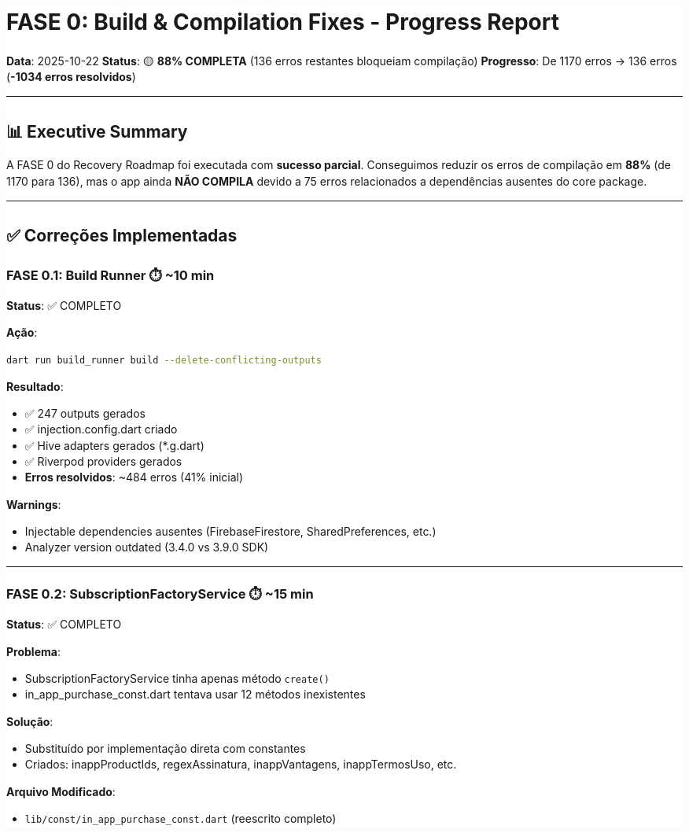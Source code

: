 # FASE 0: Build & Compilation Fixes - Progress Report

**Data**: 2025-10-22
**Status**: 🟡 **88% COMPLETA** (136 erros restantes bloqueiam compilação)
**Progresso**: De 1170 erros → 136 erros (**-1034 erros resolvidos**)

---

## 📊 Executive Summary

A FASE 0 do Recovery Roadmap foi executada com **sucesso parcial**. Conseguimos reduzir os erros de compilação em **88%** (de 1170 para 136), mas o app ainda **NÃO COMPILA** devido a 75 erros relacionados a dependências ausentes do core package.

---

## ✅ Correções Implementadas

### **FASE 0.1: Build Runner** ⏱️ ~10 min
**Status**: ✅ COMPLETO

**Ação**:
```bash
dart run build_runner build --delete-conflicting-outputs
```

**Resultado**:
- ✅ 247 outputs gerados
- ✅ injection.config.dart criado
- ✅ Hive adapters gerados (*.g.dart)
- ✅ Riverpod providers gerados
- **Erros resolvidos**: ~484 erros (41% inicial)

**Warnings**:
- Injectable dependencies ausentes (FirebaseFirestore, SharedPreferences, etc.)
- Analyzer version outdated (3.4.0 vs 3.9.0 SDK)

---

### **FASE 0.2: SubscriptionFactoryService** ⏱️ ~15 min
**Status**: ✅ COMPLETO

**Problema**:
- SubscriptionFactoryService tinha apenas método `create()`
- in_app_purchase_const.dart tentava usar 12 métodos inexistentes

**Solução**:
- Substituído por implementação direta com constantes
- Criados: inappProductIds, regexAssinatura, inappVantagens, inappTermosUso, etc.

**Arquivo Modificado**:
- `lib/const/in_app_purchase_const.dart` (reescrito completo)
